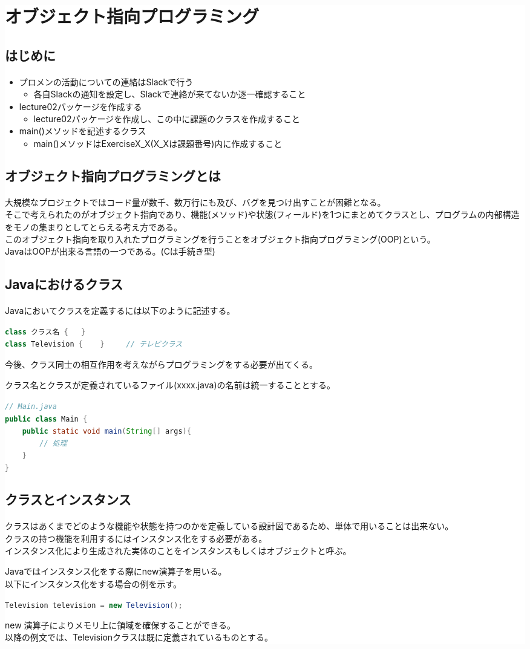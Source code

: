 # オブジェクト指向プログラミング

## はじめに

* プロメンの活動についての連絡はSlackで行う
  * 各自Slackの通知を設定し、Slackで連絡が来てないか逐一確認すること
* lecture02パッケージを作成する
  * lecture02パッケージを作成し、この中に課題のクラスを作成すること
* main()メソッドを記述するクラス
  * main()メソッドはExerciseX_X(X_Xは課題番号)内に作成すること


## オブジェクト指向プログラミングとは

大規模なプロジェクトではコード量が数千、数万行にも及び、バグを見つけ出すことが困難となる。</br>
そこで考えられたのがオブジェクト指向であり、機能(メソッド)や状態(フィールド)を1つにまとめてクラスとし、プログラムの内部構造をモノの集まりとしてとらえる考え方である。</br>
このオブジェクト指向を取り入れたプログラミングを行うことをオブジェクト指向プログラミング(OOP)という。</br>
JavaはOOPが出来る言語の一つである。(Cは手続き型)</br>


## Javaにおけるクラス

Javaにおいてクラスを定義するには以下のように記述する。</br>

```java
class クラス名 {   }
class Television {    }     // テレビクラス
```

今後、クラス同士の相互作用を考えながらプログラミングをする必要が出てくる。</br>

クラス名とクラスが定義されているファイル(xxxx.java)の名前は統一することとする。

```java
// Main.java
public class Main {
	public static void main(String[] args){
		// 処理
	}
}
```


## クラスとインスタンス

クラスはあくまでどのような機能や状態を持つのかを定義している設計図であるため、単体で用いることは出来ない。</br>
クラスの持つ機能を利用するにはインスタンス化をする必要がある。</br>
インスタンス化により生成された実体のことをインスタンスもしくはオブジェクトと呼ぶ。</br>

Javaではインスタンス化をする際にnew演算子を用いる。</br>
以下にインスタンス化をする場合の例を示す。</br>

```java
Television television = new Television();
```
new 演算子によりメモリ上に領域を確保することができる。</br>
以降の例文では、Televisionクラスは既に定義されているものとする。</br>
